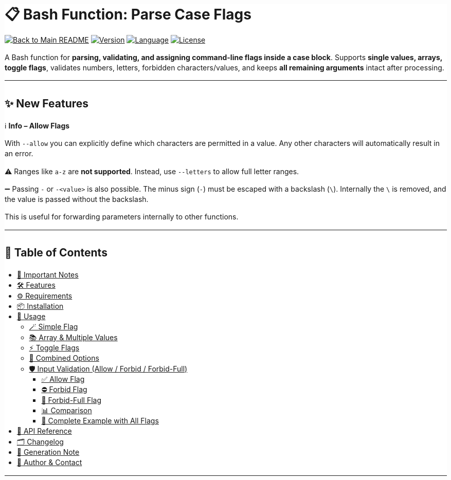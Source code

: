 # 📋 Bash Function: Parse Case Flags

[![Back to Main README](https://img.shields.io/badge/Main-README-blue?style=flat\&logo=github)](https://github.com/Marcel-Graefen/Bash-Function-Collection/blob/main/README.md)
[![Version](https://img.shields.io/badge/version-0.0.0_beta.02-blue.svg)](Old_Versions/v1.0.0-beta.01/README.md#)
[![Language](https://img.shields.io/badge/Language-German-blue)](./README.de.md)
[![License](https://img.shields.io/badge/license-MIT-lightgrey.svg)](https://opensource.org/licenses/MIT)

A Bash function for **parsing, validating, and assigning command-line flags inside a case block**.
Supports **single values, arrays, toggle flags**, validates numbers, letters, forbidden characters/values, and keeps **all remaining arguments** intact after processing.

---

## ✨ New Features

ℹ️ **Info – Allow Flags**

With `--allow` you can explicitly define which characters are permitted in a value.
Any other characters will automatically result in an error.

⚠️ Ranges like `a-z` are **not supported**.
Instead, use `--letters` to allow full letter ranges.

➖ Passing `-` or `-<value>` is also possible.
The minus sign (`-`) must be escaped with a backslash (`\`).
Internally the `\` is removed, and the value is passed without the backslash.

This is useful for forwarding parameters internally to other functions.

---

## 🚀 Table of Contents

* [📌 Important Notes](Old_Versions/v1.0.0-beta.01/README.md#-important-notes)
* [🛠️ Features](Old_Versions/v1.0.0-beta.01/README.md#-features)
* [⚙️ Requirements](Old_Versions/v1.0.0-beta.01/README.md#️-requirements)
* [📦 Installation](Old_Versions/v1.0.0-beta.01/README.md#-installation)
* [📝 Usage](Old_Versions/v1.0.0-beta.01/README.md#-usage)
  * [🪄 Simple Flag](Old_Versions/v1.0.0-beta.01/README.md#-simple-flag)
  * [📚 Array & Multiple Values](Old_Versions/v1.0.0-beta.01/README.md#-array--multiple-values)
  * [⚡ Toggle Flags](Old_Versions/v1.0.0-beta.01/README.md#-toggle-flags)
  * [🔗 Combined Options](Old_Versions/v1.0.0-beta.01/README.md#-combined-options)
  * [🛡️ Input Validation (Allow / Forbid / Forbid-Full)](Old_Versions/v1.0.0-beta.01/README.md#️-input-validation-allow--forbid--forbid-full)
    * [✅ Allow Flag](Old_Versions/v1.0.0-beta.01/README.md#-allow-flag)
    * [⛔ Forbid Flag](Old_Versions/v1.0.0-beta.01/README.md#-forbid-flag)
    * [🚫 Forbid-Full Flag](Old_Versions/v1.0.0-beta.01/README.md#-forbid-full-flag)
    * [📊 Comparison](Old_Versions/v1.0.0-beta.01/README.md#-comparison)
    * [🧩 Complete Example with All Flags](Old_Versions/v1.0.0-beta.01/README.md#-complete-example-with-all-flags)
* [📌 API Reference](Old_Versions/v1.0.0-beta.01/README.md#-api-reference)
* [🗂️ Changelog](Old_Versions/v1.0.0-beta.01/README.md#-changelog)
* [🤖 Generation Note](Old_Versions/v1.0.0-beta.01/README.md#-generation-note)
* [👤 Author & Contact](Old_Versions/v1.0.0-beta.01/README.md#-author--contact)

---